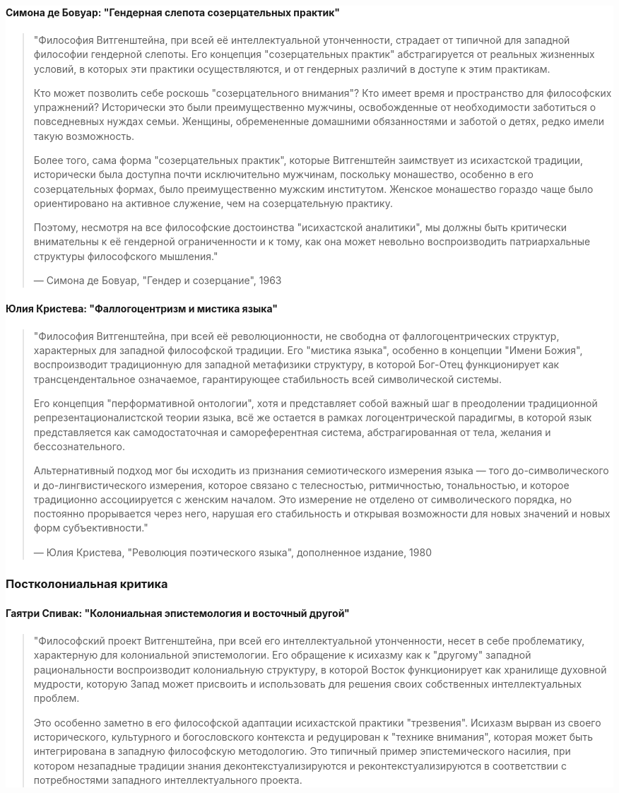 #### Симона де Бовуар: "Гендерная слепота созерцательных практик"

> "Философия Витгенштейна, при всей её интеллектуальной утонченности, страдает от типичной для западной философии гендерной слепоты. Его концепция "созерцательных практик" абстрагируется от реальных жизненных условий, в которых эти практики осуществляются, и от гендерных различий в доступе к этим практикам.
> 
> Кто может позволить себе роскошь "созерцательного внимания"? Кто имеет время и пространство для философских упражнений? Исторически это были преимущественно мужчины, освобожденные от необходимости заботиться о повседневных нуждах семьи. Женщины, обремененные домашними обязанностями и заботой о детях, редко имели такую возможность.
> 
> Более того, сама форма "созерцательных практик", которые Витгенштейн заимствует из исихастской традиции, исторически была доступна почти исключительно мужчинам, поскольку монашество, особенно в его созерцательных формах, было преимущественно мужским институтом. Женское монашество гораздо чаще было ориентировано на активное служение, чем на созерцательную практику.
> 
> Поэтому, несмотря на все философские достоинства "исихастской аналитики", мы должны быть критически внимательны к её гендерной ограниченности и к тому, как она может невольно воспроизводить патриархальные структуры философского мышления."
> 
> — Симона де Бовуар, "Гендер и созерцание", 1963

#### Юлия Кристева: "Фаллогоцентризм и мистика языка"

> "Философия Витгенштейна, при всей её революционности, не свободна от фаллогоцентрических структур, характерных для западной философской традиции. Его "мистика языка", особенно в концепции "Имени Божия", воспроизводит традиционную для западной метафизики структуру, в которой Бог-Отец функционирует как трансцендентальное означаемое, гарантирующее стабильность всей символической системы.
> 
> Его концепция "перформативной онтологии", хотя и представляет собой важный шаг в преодолении традиционной репрезентационалистской теории языка, всё же остается в рамках логоцентрической парадигмы, в которой язык представляется как самодостаточная и самореферентная система, абстрагированная от тела, желания и бессознательного.
> 
> Альтернативный подход мог бы исходить из признания семиотического измерения языка — того до-символического и до-лингвистического измерения, которое связано с телесностью, ритмичностью, тональностью, и которое традиционно ассоциируется с женским началом. Это измерение не отделено от символического порядка, но постоянно прорывается через него, нарушая его стабильность и открывая возможности для новых значений и новых форм субъективности."
> 
> — Юлия Кристева, "Революция поэтического языка", дополненное издание, 1980

### Постколониальная критика

#### Гаятри Спивак: "Колониальная эпистемология и восточный другой"

> "Философский проект Витгенштейна, при всей его интеллектуальной утонченности, несет в себе проблематику, характерную для колониальной эпистемологии. Его обращение к исихазму как к "другому" западной рациональности воспроизводит колониальную структуру, в которой Восток функционирует как хранилище духовной мудрости, которую Запад может присвоить и использовать для решения своих собственных интеллектуальных проблем.
> 
> Это особенно заметно в его философской адаптации исихастской практики "трезвения". Исихазм вырван из своего исторического, культурного и богословского контекста и редуцирован к "технике внимания", которая может быть интегрирована в западную философскую методологию. Это типичный пример эпистемического насилия, при котором незападные традиции знания деконтекстуализируются и реконтекстуализируются в соответствии с потребностями западного интеллектуального проекта.
> 